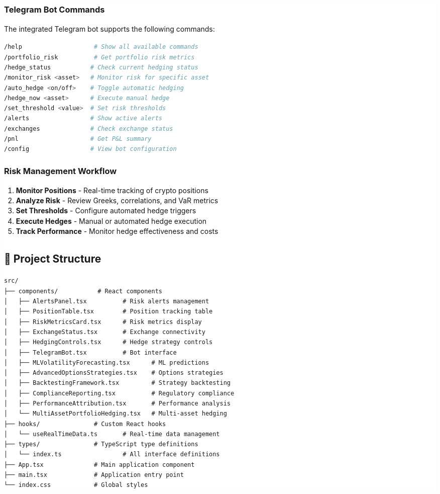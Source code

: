 ### Telegram Bot Commands

The integrated Telegram bot supports the following commands:

```bash
/help                    # Show all available commands
/portfolio_risk          # Get portfolio risk metrics
/hedge_status           # Check current hedging status
/monitor_risk <asset>   # Monitor risk for specific asset
/auto_hedge <on/off>    # Toggle automatic hedging
/hedge_now <asset>      # Execute manual hedge
/set_threshold <value>  # Set risk thresholds
/alerts                 # Show active alerts
/exchanges              # Check exchange status
/pnl                    # Get P&L summary
/config                 # View bot configuration
```

### Risk Management Workflow

1. **Monitor Positions** - Real-time tracking of crypto positions
2. **Analyze Risk** - Review Greeks, correlations, and VaR metrics
3. **Set Thresholds** - Configure automated hedge triggers
4. **Execute Hedges** - Manual or automated hedge execution
5. **Track Performance** - Monitor hedge effectiveness and costs

## 📁 Project Structure

```
src/
├── components/           # React components
│   ├── AlertsPanel.tsx          # Risk alerts management
│   ├── PositionTable.tsx        # Position tracking table
│   ├── RiskMetricsCard.tsx      # Risk metrics display
│   ├── ExchangeStatus.tsx       # Exchange connectivity
│   ├── HedgingControls.tsx      # Hedge strategy controls
│   ├── TelegramBot.tsx          # Bot interface
│   ├── MLVolatilityForecasting.tsx      # ML predictions
│   ├── AdvancedOptionsStrategies.tsx    # Options strategies
│   ├── BacktestingFramework.tsx         # Strategy backtesting
│   ├── ComplianceReporting.tsx          # Regulatory compliance
│   ├── PerformanceAttribution.tsx       # Performance analysis
│   └── MultiAssetPortfolioHedging.tsx   # Multi-asset hedging
├── hooks/               # Custom React hooks
│   └── useRealTimeData.ts       # Real-time data management
├── types/               # TypeScript type definitions
│   └── index.ts                 # All interface definitions
├── App.tsx              # Main application component
├── main.tsx             # Application entry point
└── index.css            # Global styles
```
